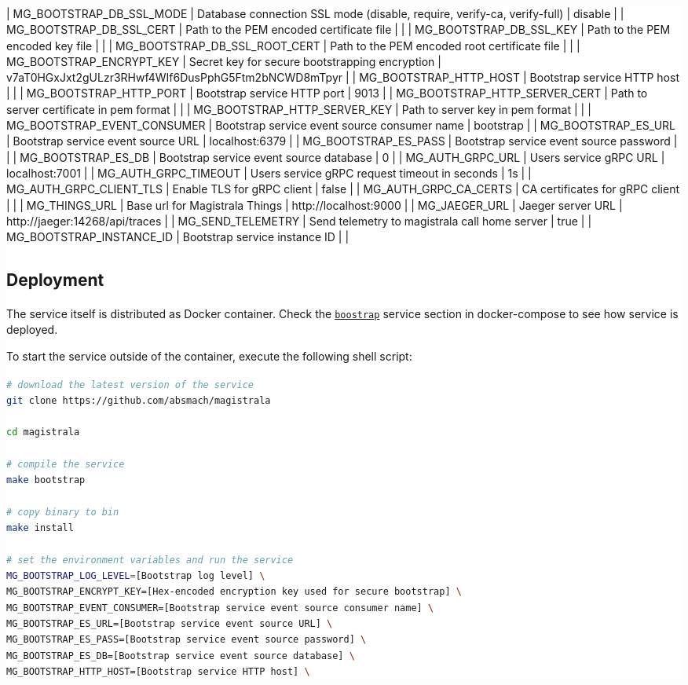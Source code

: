 | MG_BOOTSTRAP_DB_SSL_MODE      | Database connection SSL mode (disable, require, verify-ca, verify-full) | disable                                            |
| MG_BOOTSTRAP_DB_SSL_CERT      | Path to the PEM encoded certificate file                                |                                                    |
| MG_BOOTSTRAP_DB_SSL_KEY       | Path to the PEM encoded key file                                        |                                                    |
| MG_BOOTSTRAP_DB_SSL_ROOT_CERT | Path to the PEM encoded root certificate file                           |                                                    |
| MG_BOOTSTRAP_ENCRYPT_KEY      | Secret key for secure bootstrapping encryption                          | v7aT0HGxJxt2gULzr3RHwf4WIf6DusPphG5Ftm2bNCWD8mTpyr |
| MG_BOOTSTRAP_HTTP_HOST        | Bootstrap service HTTP host                                             |                                                    |
| MG_BOOTSTRAP_HTTP_PORT        | Bootstrap service HTTP port                                             | 9013                                               |
| MG_BOOTSTRAP_HTTP_SERVER_CERT | Path to server certificate in pem format                                |                                                    |
| MG_BOOTSTRAP_HTTP_SERVER_KEY  | Path to server key in pem format                                        |                                                    |
| MG_BOOTSTRAP_EVENT_CONSUMER   | Bootstrap service event source consumer name                            | bootstrap                                          |
| MG_BOOTSTRAP_ES_URL           | Bootstrap service event source URL                                      | localhost:6379                                     |
| MG_BOOTSTRAP_ES_PASS          | Bootstrap service event source password                                 |                                                    |
| MG_BOOTSTRAP_ES_DB            | Bootstrap service event source database                                 | 0                                                  |
| MG_AUTH_GRPC_URL              | Users service gRPC URL                                                  | localhost:7001                                     |
| MG_AUTH_GRPC_TIMEOUT          | Users service gRPC request timeout in seconds                           | 1s                                                 |
| MG_AUTH_GRPC_CLIENT_TLS       | Enable TLS for gRPC client                                              | false                                              |
| MG_AUTH_GRPC_CA_CERTS         | CA certificates for gRPC client                                         |                                                    |
| MG_THINGS_URL                 | Base url for Magistrala Things                                          | http://localhost:9000                              |
| MG_JAEGER_URL                 | Jaeger server URL                                                       | http://jaeger:14268/api/traces                     |
| MG_SEND_TELEMETRY             | Send telemetry to magistrala call home server                           | true                                               |
| MG_BOOTSTRAP_INSTANCE_ID      | Bootstrap service instance ID                                           |                                                    |

## Deployment

The service itself is distributed as Docker container. Check the [`boostrap`](https://github.com/absmach/magistrala/blob/master/docker/addons/bootstrap/docker-compose.yml#L32-L56) service section in
docker-compose to see how service is deployed.

To start the service outside of the container, execute the following shell script:

```bash
# download the latest version of the service
git clone https://github.com/absmach/magistrala

cd magistrala

# compile the service
make bootstrap

# copy binary to bin
make install

# set the environment variables and run the service
MG_BOOTSTRAP_LOG_LEVEL=[Bootstrap log level] \
MG_BOOTSTRAP_ENCRYPT_KEY=[Hex-encoded encryption key used for secure bootstrap] \
MG_BOOTSTRAP_EVENT_CONSUMER=[Bootstrap service event source consumer name] \
MG_BOOTSTRAP_ES_URL=[Bootstrap service event source URL] \
MG_BOOTSTRAP_ES_PASS=[Bootstrap service event source password] \
MG_BOOTSTRAP_ES_DB=[Bootstrap service event source database] \
MG_BOOTSTRAP_HTTP_HOST=[Bootstrap service HTTP host] \
```

[doc]: https://docs.mainflux.io